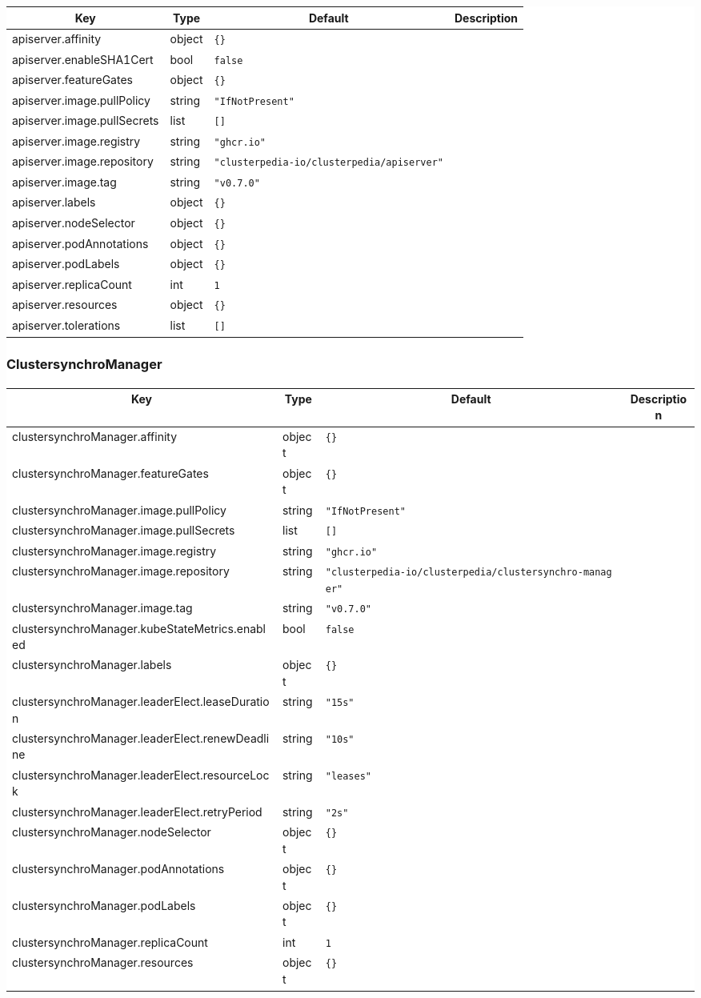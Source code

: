 | Key | Type | Default | Description |
|-----|------|---------|-------------|
| apiserver.affinity | object | `{}` |  |
| apiserver.enableSHA1Cert | bool | `false` |  |
| apiserver.featureGates | object | `{}` |  |
| apiserver.image.pullPolicy | string | `"IfNotPresent"` |  |
| apiserver.image.pullSecrets | list | `[]` |  |
| apiserver.image.registry | string | `"ghcr.io"` |  |
| apiserver.image.repository | string | `"clusterpedia-io/clusterpedia/apiserver"` |  |
| apiserver.image.tag | string | `"v0.7.0"` |  |
| apiserver.labels | object | `{}` |  |
| apiserver.nodeSelector | object | `{}` |  |
| apiserver.podAnnotations | object | `{}` |  |
| apiserver.podLabels | object | `{}` |  |
| apiserver.replicaCount | int | `1` |  |
| apiserver.resources | object | `{}` |  |
| apiserver.tolerations | list | `[]` |  |

### ClustersynchroManager

| Key | Type | Default | Description |
|-----|------|---------|-------------|
| clustersynchroManager.affinity | object | `{}` |  |
| clustersynchroManager.featureGates | object | `{}` |  |
| clustersynchroManager.image.pullPolicy | string | `"IfNotPresent"` |  |
| clustersynchroManager.image.pullSecrets | list | `[]` |  |
| clustersynchroManager.image.registry | string | `"ghcr.io"` |  |
| clustersynchroManager.image.repository | string | `"clusterpedia-io/clusterpedia/clustersynchro-manager"` |  |
| clustersynchroManager.image.tag | string | `"v0.7.0"` |  |
| clustersynchroManager.kubeStateMetrics.enabled | bool | `false` |  |
| clustersynchroManager.labels | object | `{}` |  |
| clustersynchroManager.leaderElect.leaseDuration | string | `"15s"` |  |
| clustersynchroManager.leaderElect.renewDeadline | string | `"10s"` |  |
| clustersynchroManager.leaderElect.resourceLock | string | `"leases"` |  |
| clustersynchroManager.leaderElect.retryPeriod | string | `"2s"` |  |
| clustersynchroManager.nodeSelector | object | `{}` |  |
| clustersynchroManager.podAnnotations | object | `{}` |  |
| clustersynchroManager.podLabels | object | `{}` |  |
| clustersynchroManager.replicaCount | int | `1` |  |
| clustersynchroManager.resources | object | `{}` |  |
